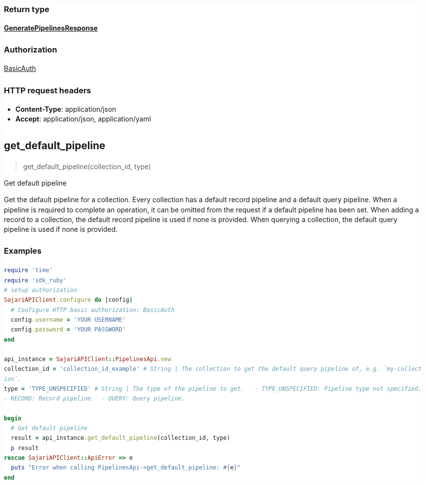 ### Return type

[**GeneratePipelinesResponse**](GeneratePipelinesResponse.md)

### Authorization

[BasicAuth](../README.md#BasicAuth)

### HTTP request headers

- **Content-Type**: application/json
- **Accept**: application/json, application/yaml


## get_default_pipeline

> <GetDefaultPipelineResponse> get_default_pipeline(collection_id, type)

Get default pipeline

Get the default pipeline for a collection.  Every collection has a default record pipeline and a default query pipeline.  When a pipeline is required to complete an operation, it can be omitted from the request if a default pipeline has been set. When adding a record to a collection, the default record pipeline is used if none is provided. When querying a collection, the default query pipeline is used if none is provided.

### Examples

```ruby
require 'time'
require 'sdk_ruby'
# setup authorization
SajariAPIClient.configure do |config|
  # Configure HTTP basic authorization: BasicAuth
  config.username = 'YOUR USERNAME'
  config.password = 'YOUR PASSWORD'
end

api_instance = SajariAPIClient::PipelinesApi.new
collection_id = 'collection_id_example' # String | The collection to get the default query pipeline of, e.g. `my-collection`.
type = 'TYPE_UNSPECIFIED' # String | The type of the pipeline to get.   - TYPE_UNSPECIFIED: Pipeline type not specified.  - RECORD: Record pipeline.  - QUERY: Query pipeline.

begin
  # Get default pipeline
  result = api_instance.get_default_pipeline(collection_id, type)
  p result
rescue SajariAPIClient::ApiError => e
  puts "Error when calling PipelinesApi->get_default_pipeline: #{e}"
end
```
